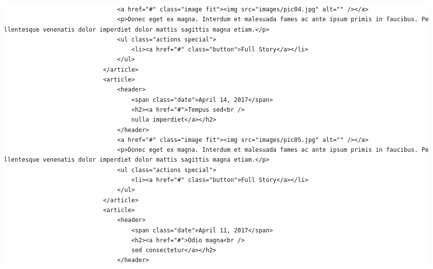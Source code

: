 									<a href="#" class="image fit"><img src="images/pic04.jpg" alt="" /></a>
									<p>Donec eget ex magna. Interdum et malesuada fames ac ante ipsum primis in faucibus. Pellentesque venenatis dolor imperdiet dolor mattis sagittis magna etiam.</p>
									<ul class="actions special">
										<li><a href="#" class="button">Full Story</a></li>
									</ul>
								</article>
								<article>
									<header>
										<span class="date">April 14, 2017</span>
										<h2><a href="#">Tempus sed<br />
										nulla imperdiet</a></h2>
									</header>
									<a href="#" class="image fit"><img src="images/pic05.jpg" alt="" /></a>
									<p>Donec eget ex magna. Interdum et malesuada fames ac ante ipsum primis in faucibus. Pellentesque venenatis dolor imperdiet dolor mattis sagittis magna etiam.</p>
									<ul class="actions special">
										<li><a href="#" class="button">Full Story</a></li>
									</ul>
								</article>
								<article>
									<header>
										<span class="date">April 11, 2017</span>
										<h2><a href="#">Odio magna<br />
										sed consectetur</a></h2>
									</header>